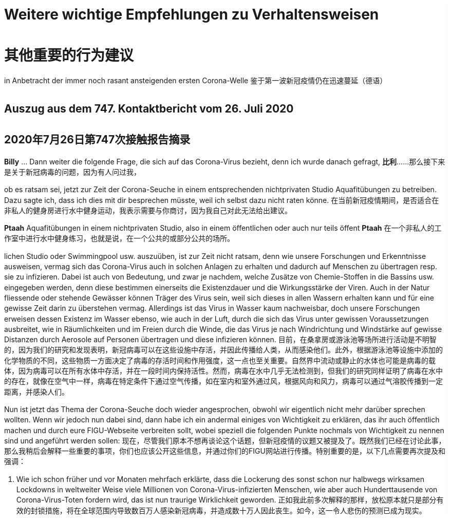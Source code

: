 # Weitere wichtige Empfehlungen zu Verhaltensweisen
# 其他重要的行为建议

in Anbetracht der immer noch rasant ansteigenden ersten Corona-Welle
鉴于第一波新冠疫情仍在迅速蔓延（德语）

## Auszug aus dem 747. Kontaktbericht vom 26. Juli 2020
## 2020年7月26日第747次接触报告摘录

**Billy** … Dann weiter die folgende Frage, die sich auf das Corona-Virus bezieht, denn ich wurde danach gefragt,
**比利**……那么接下来是关于新冠病毒的问题，因为有人问过我，

ob es ratsam sei, jetzt zur Zeit der Corona-Seuche in einem entsprechenden nichtprivaten Studio Aquafitübungen zu betreiben. Dazu sagte ich, dass ich dies mit dir besprechen müsste, weil ich selbst dazu nicht raten könne.
在当前新冠疫情期间，是否适合在非私人的健身房进行水中健身运动，我表示需要与你商讨，因为我自己对此无法给出建议。

**Ptaah** Aquafitübungen in einem nichtprivaten Studio, also in einem öffentlichen oder auch nur teils öffent
**Ptaah** 在一个非私人的工作室中进行水中健身练习，也就是说，在一个公共的或部分公共的场所。

lichen Studio oder Swimmingpool usw. auszuüben, ist zur Zeit nicht ratsam, denn wie unsere Forschungen und Erkenntnisse ausweisen, vermag sich das Corona-Virus auch in solchen Anlagen zu erhalten und dadurch auf Menschen zu übertragen resp. sie zu infizieren. Dabei ist auch von Bedeutung, und zwar je nachdem, welche Zusätze von Chemie-Stoffen in die Bassins usw. eingegeben werden, denn diese bestimmen einerseits die Existenzdauer und die Wirkungsstärke der Viren. Auch in der Natur fliessende oder stehende Gewässer können Träger des Virus sein, weil sich dieses in allen Wassern erhalten kann und für eine gewisse Zeit darin zu überstehen vermag. Allerdings ist das Virus in Wasser kaum nachweisbar, doch unsere Forschungen erweisen dessen Existenz im Wasser ebenso, wie auch in der Luft, durch die sich das Virus unter gewissen Voraussetzungen ausbreitet, wie in Räumlichkeiten und im Freien durch die Winde, die das Virus je nach Windrichtung und Windstärke auf gewisse Distanzen durch Aerosole auf Personen übertragen und diese infizieren können.
目前，在桑拿房或游泳池等场所进行活动是不明智的，因为我们的研究和发现表明，新冠病毒可以在这些设施中存活，并因此传播给人类，从而感染他们。此外，根据游泳池等设施中添加的化学物质的不同，这些物质一方面决定了病毒的存活时间和作用强度，这一点也至关重要。自然界中流动或静止的水体也可能是病毒的载体，因为病毒可以在所有水体中存活，并在一段时间内保持活性。然而，病毒在水中几乎无法检测到，但我们的研究同样证明了病毒在水中的存在，就像在空气中一样，病毒在特定条件下通过空气传播，如在室内和室外通过风，根据风向和风力，病毒可以通过气溶胶传播到一定距离，并感染人们。

Nun ist jetzt das Thema der Corona-Seuche doch wieder angesprochen, obwohl wir eigentlich nicht mehr darüber sprechen wollten. Wenn wir jedoch nun dabei sind, dann habe ich ein andermal einiges von Wichtigkeit zu erklären, das ihr auch öffentlich machen und durch eure FIGU-Webseite verbreiten sollt, wobei speziell die folgenden Punkte nochmals von Wichtigkeit zu nennen sind und angeführt werden sollen:
现在，尽管我们原本不想再谈论这个话题，但新冠疫情的议题又被提及了。既然我们已经在讨论此事，那么我稍后会解释一些重要的事项，你们也应该公开这些信息，并通过你们的FIGU网站进行传播。特别重要的是，以下几点需要再次提及和强调：

1. Wie ich schon früher und vor Monaten mehrfach erklärte, dass die Lockerung des sonst schon nur halbwegs wirksamen Lockdowns in weltweiter Weise viele Millionen von Corona-Virus-infizierten Menschen, wie aber auch Hunderttausende von Corona-Virus-Toten fordern wird, das ist nun traurige Wirklichkeit geworden.
正如我此前多次解释的那样，放松原本就只是部分有效的封锁措施，将在全球范围内导致数百万人感染新冠病毒，并造成数十万人因此丧生。如今，这一令人悲伤的预测已成为现实。
